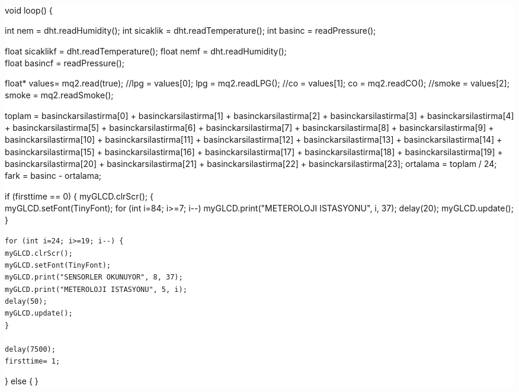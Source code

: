 void loop() {
  
int nem = dht.readHumidity();
int sicaklik = dht.readTemperature(); 
int basinc = readPressure();
  
float sicaklikf = dht.readTemperature(); 
float nemf = dht.readHumidity();  
float basincf = readPressure(); 


  float* values= mq2.read(true); 
  //lpg = values[0];
  lpg = mq2.readLPG();
  //co = values[1];
  co = mq2.readCO();
  //smoke = values[2];
  smoke = mq2.readSmoke();

toplam = basinckarsilastirma[0] + basinckarsilastirma[1] + basinckarsilastirma[2] + basinckarsilastirma[3] + basinckarsilastirma[4] + basinckarsilastirma[5] + basinckarsilastirma[6] + basinckarsilastirma[7] + basinckarsilastirma[8] + basinckarsilastirma[9] + basinckarsilastirma[10] + basinckarsilastirma[11] + basinckarsilastirma[12] + basinckarsilastirma[13] + basinckarsilastirma[14] + basinckarsilastirma[15] + basinckarsilastirma[16] + basinckarsilastirma[17] + basinckarsilastirma[18] + basinckarsilastirma[19] + basinckarsilastirma[20] + basinckarsilastirma[21] + basinckarsilastirma[22] + basinckarsilastirma[23]; 
ortalama = toplam / 24; 
fark = basinc - ortalama; 



    
  if (firsttime == 0) { 
    myGLCD.clrScr(); 
    {  
    myGLCD.setFont(TinyFont);
     for (int i=84; i>=7; i--)
    myGLCD.print("METEROLOJI ISTASYONU", i, 37);
    delay(20);
    myGLCD.update();
    }
    
    for (int i=24; i>=19; i--) {
    myGLCD.clrScr();
    myGLCD.setFont(TinyFont);
    myGLCD.print("SENSORLER OKUNUYOR", 8, 37);
    myGLCD.print("METEROLOJI ISTASYONU", 5, i);
    delay(50);
    myGLCD.update();
    }
    
    delay(7500);
    firsttime= 1; 
  
  }
  else {
  }
